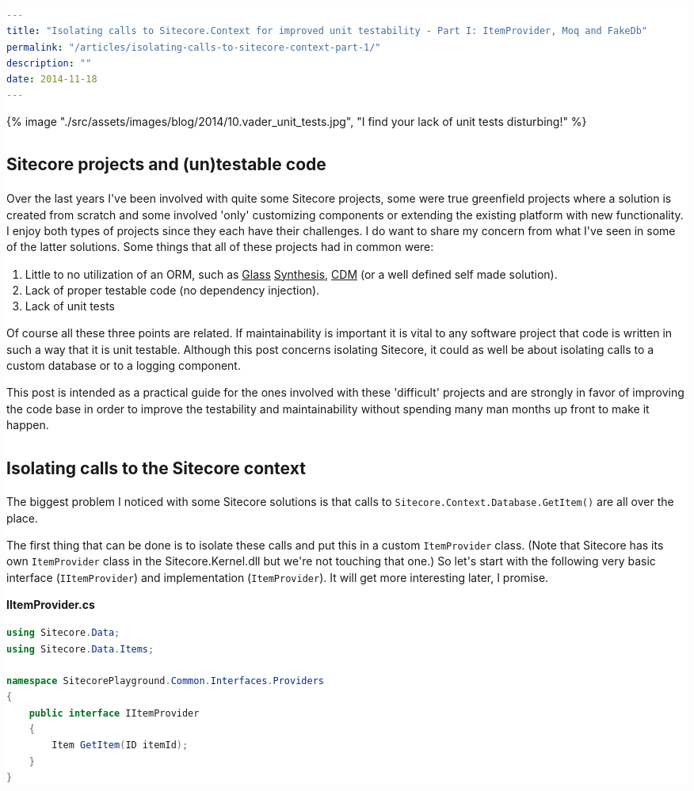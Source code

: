 ```yaml
---
title: "Isolating calls to Sitecore.Context for improved unit testability - Part I: ItemProvider, Moq and FakeDb"
permalink: "/articles/isolating-calls-to-sitecore-context-part-1/"
description: ""
date: 2014-11-18
---
```


{% image "./src/assets/images/blog/2014/10.vader_unit_tests.jpg", "I find your lack of unit tests disturbing!" %}

## Sitecore projects and (un)testable code

Over the last years I've been involved with quite some Sitecore projects, some were true greenfield projects where a solution is created from scratch and some involved 'only' customizing components or extending the existing platform with new functionality. I enjoy both types of projects since they each have their challenges. I do want to share my concern from what I've seen in some of the latter solutions. Some things that all of these projects had in common were:

1. Little to no utilization of an ORM, such as [Glass](https://marketplace.sitecore.net/Modules/Glass_Sitecore_Mapper.aspx?sc_lang=en) [Synthesis](https://github.com/kamsar/Synthesis), [CDM](https://marketplace.sitecore.net/en/Modules/Compiled_Domain_Model.aspx) (or a well defined self made solution). 
2. Lack of proper testable code (no dependency injection). 
3. Lack of unit tests

Of course all these three points are related. If maintainability is important it is vital to any software project that code is written in such a way that it is unit testable. Although this post concerns isolating Sitecore, it could as well be about isolating calls to a custom database or to a logging component.

This post is intended as a practical guide for the ones involved with these 'difficult' projects and are strongly in favor of improving the code base in order to improve the testability and maintainability without spending many man months up front to make it happen.

## Isolating calls to the Sitecore context

The biggest problem I noticed with some Sitecore solutions is that calls to  `Sitecore.Context.Database.GetItem()` are all over the place. 

The first thing that can be done is to isolate these calls and put this in a custom `ItemProvider` class. (Note that Sitecore has its own `ItemProvider` class in the Sitecore.Kernel.dll but we're not touching that one.) 
So let's start with the following very basic interface (`IItemProvider`) and implementation (`ItemProvider`). It will get more interesting later, I promise.

**IItemProvider.cs**
```csharp
using Sitecore.Data;
using Sitecore.Data.Items;

namespace SitecorePlayground.Common.Interfaces.Providers
{
    public interface IItemProvider
    {
        Item GetItem(ID itemId);
    }
}
```
